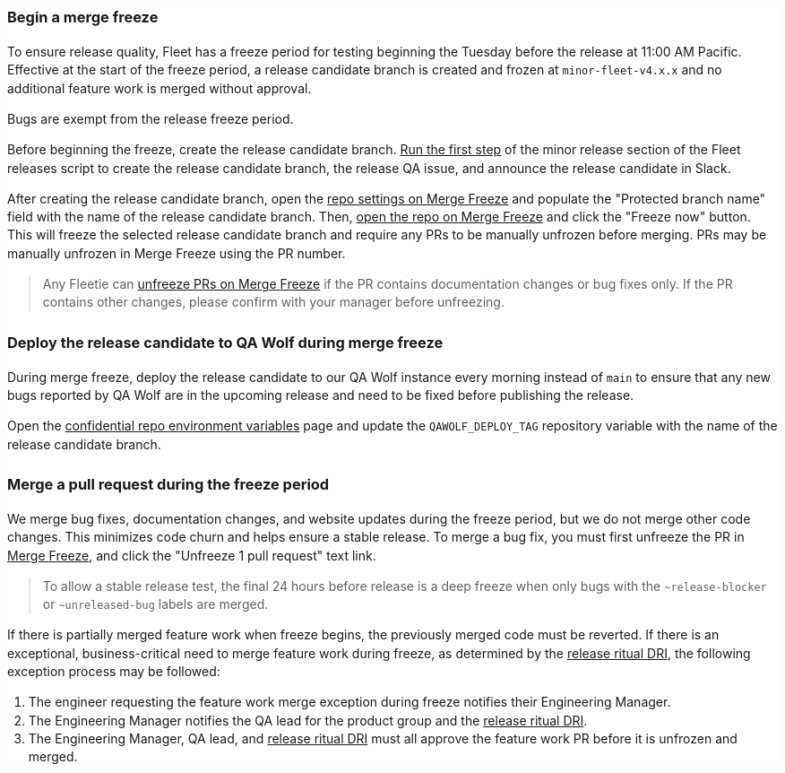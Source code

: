 ### Begin a merge freeze
To ensure release quality, Fleet has a freeze period for testing beginning the Tuesday before the release at 11:00 AM Pacific. Effective at the start of the freeze period, a release candidate branch is created and frozen at `minor-fleet-v4.x.x` and no additional feature work is merged without approval.

Bugs are exempt from the release freeze period.

Before beginning the freeze, create the release candidate branch. [Run the first step](https://github.com/fleetdm/fleet/tree/main/tools/release#minor-release-typically-end-of-sprint) of the minor release section of the Fleet releases script to create the release candidate branch, the release QA issue, and announce the release candidate in Slack. 

After creating the release candidate branch, open the [repo settings on Merge Freeze](https://app.mergefreeze.com/installations/3704/branches/6847/edit) and populate the "Protected branch name" field with the name of the release candidate branch. Then, [open the repo on Merge Freeze](https://www.mergefreeze.com/installations/3704/branches/6847) and click the "Freeze now" button. This will freeze the selected release candidate branch and require any PRs to be manually unfrozen before merging. PRs may be manually unfrozen in Merge Freeze using the PR number.

> Any Fleetie can [unfreeze PRs on Merge Freeze](https://www.mergefreeze.com/installations/3704/branches) if the PR contains documentation changes or bug fixes only. If the PR contains other changes, please confirm with your manager before unfreezing.

### Deploy the release candidate to QA Wolf during merge freeze
During merge freeze, deploy the release candidate to our QA Wolf instance every morning instead of `main` to ensure that any new bugs reported by QA Wolf are in the upcoming release and need to be fixed before publishing the release.

Open the [confidential repo environment variables](https://github.com/fleetdm/confidential/settings/variables/actions) page and update the `QAWOLF_DEPLOY_TAG` repository variable with the name of the release candidate branch. 

### Merge a pull request during the freeze period
We merge bug fixes, documentation changes, and website updates during the freeze period, but we do not merge other code changes. This minimizes code churn and helps ensure a stable release. To merge a bug fix, you must first unfreeze the PR in [Merge Freeze](https://app.mergefreeze.com/installations/3704/branches), and click the "Unfreeze 1 pull request" text link. 

> To allow a stable release test, the final 24 hours before release is a deep freeze when only bugs with the `~release-blocker` or `~unreleased-bug` labels are merged.

If there is partially merged feature work when freeze begins, the previously merged code must be reverted. If there is an exceptional, business-critical need to merge feature work during freeze, as determined by the [release ritual DRI](#rituals), the following exception process may be followed:

1. The engineer requesting the feature work merge exception during freeze notifies their Engineering Manager. 
2. The Engineering Manager notifies the QA lead for the product group and the [release ritual DRI](https://fleetdm.com/handbook/engineering#rituals). 
3. The Engineering Manager, QA lead, and [release ritual DRI](#rituals) must all approve the feature work PR before it is unfrozen and merged.
